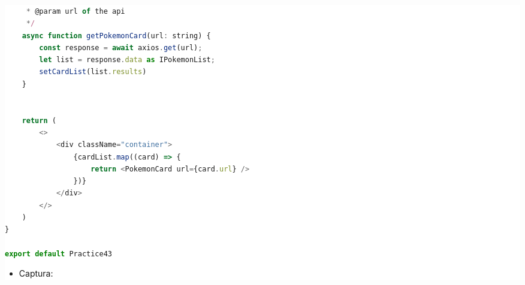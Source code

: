 ```javascript
     * @param url of the api
     */
    async function getPokemonCard(url: string) {
        const response = await axios.get(url);
        let list = response.data as IPokemonList;
        setCardList(list.results)
    }

    
    return (
        <>
            <div className="container">
                {cardList.map((card) => {
                    return <PokemonCard url={card.url} />
                })}
            </div>
        </>
    )
}

export default Practice43
```
- Captura:

<div align="center">